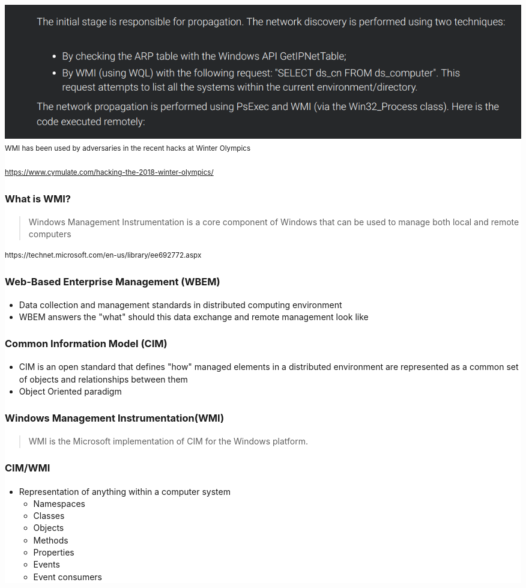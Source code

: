 
![winter-hacks](imgs/winter_hack_queries.png)
<small>
WMI has been used by adversaries in the recent hacks at Winter Olympics
</small>
</br></br>
<small>
https://www.cymulate.com/hacking-the-2018-winter-olympics/
</small>



### What is WMI?

> Windows Management Instrumentation is a core component of Windows that can be used to manage both local and remote computers

<small>
https://technet.microsoft.com/en-us/library/ee692772.aspx
</small>


### Web-Based Enterprise Management (WBEM)

- Data collection and management standards in distributed computing environment
- WBEM answers the "what" should this data exchange and remote management look like


### Common Information Model (CIM)

- CIM is an open standard that defines "how" managed elements in a distributed environment are represented as a common set of objects and relationships between them
- Object Oriented paradigm


### Windows Management Instrumentation(WMI)

> WMI is the Microsoft implementation of CIM for the Windows platform.


### CIM/WMI

- Representation of anything within a computer system
    - Namespaces
    - Classes
    - Objects
    - Methods
    - Properties
    - Events
    - Event consumers
